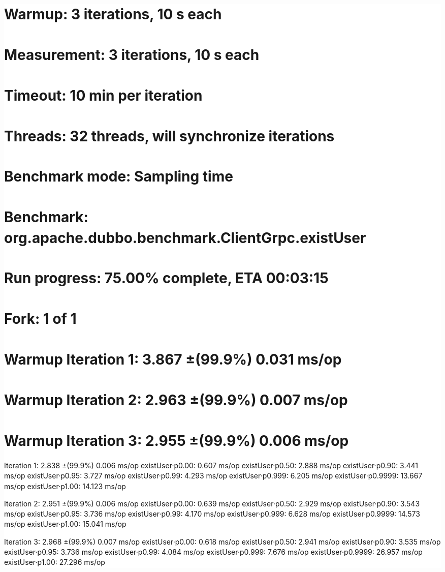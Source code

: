 # Warmup: 3 iterations, 10 s each
# Measurement: 3 iterations, 10 s each
# Timeout: 10 min per iteration
# Threads: 32 threads, will synchronize iterations
# Benchmark mode: Sampling time
# Benchmark: org.apache.dubbo.benchmark.ClientGrpc.existUser

# Run progress: 75.00% complete, ETA 00:03:15
# Fork: 1 of 1
# Warmup Iteration   1: 3.867 ±(99.9%) 0.031 ms/op
# Warmup Iteration   2: 2.963 ±(99.9%) 0.007 ms/op
# Warmup Iteration   3: 2.955 ±(99.9%) 0.006 ms/op
Iteration   1: 2.838 ±(99.9%) 0.006 ms/op
                 existUser·p0.00:   0.607 ms/op
                 existUser·p0.50:   2.888 ms/op
                 existUser·p0.90:   3.441 ms/op
                 existUser·p0.95:   3.727 ms/op
                 existUser·p0.99:   4.293 ms/op
                 existUser·p0.999:  6.205 ms/op
                 existUser·p0.9999: 13.667 ms/op
                 existUser·p1.00:   14.123 ms/op

Iteration   2: 2.951 ±(99.9%) 0.006 ms/op
                 existUser·p0.00:   0.639 ms/op
                 existUser·p0.50:   2.929 ms/op
                 existUser·p0.90:   3.543 ms/op
                 existUser·p0.95:   3.736 ms/op
                 existUser·p0.99:   4.170 ms/op
                 existUser·p0.999:  6.628 ms/op
                 existUser·p0.9999: 14.573 ms/op
                 existUser·p1.00:   15.041 ms/op

Iteration   3: 2.968 ±(99.9%) 0.007 ms/op
                 existUser·p0.00:   0.618 ms/op
                 existUser·p0.50:   2.941 ms/op
                 existUser·p0.90:   3.535 ms/op
                 existUser·p0.95:   3.736 ms/op
                 existUser·p0.99:   4.084 ms/op
                 existUser·p0.999:  7.676 ms/op
                 existUser·p0.9999: 26.957 ms/op
                 existUser·p1.00:   27.296 ms/op
